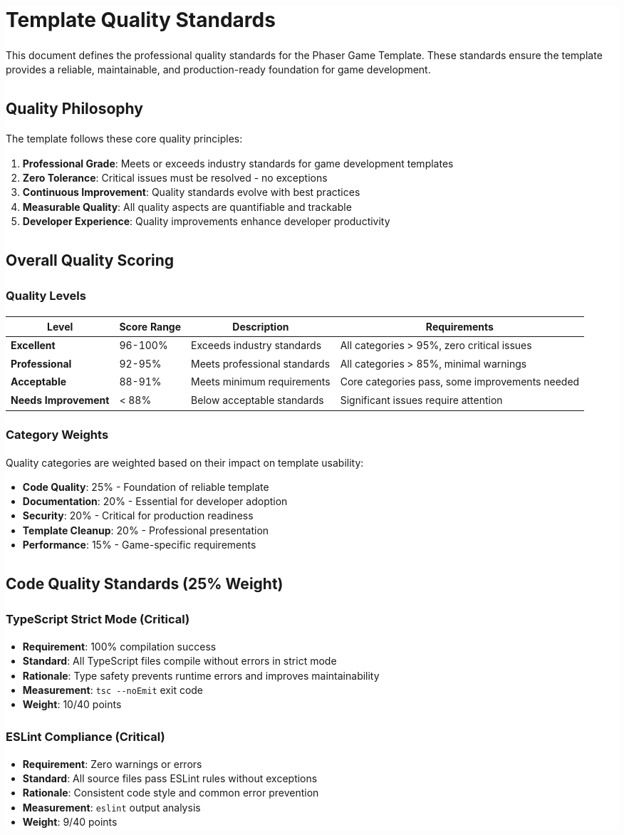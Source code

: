# Template Quality Standards

This document defines the professional quality standards for the Phaser Game Template. These standards ensure the template provides a reliable, maintainable, and production-ready foundation for game development.

## Quality Philosophy

The template follows these core quality principles:

1. **Professional Grade**: Meets or exceeds industry standards for game development templates
2. **Zero Tolerance**: Critical issues must be resolved - no exceptions
3. **Continuous Improvement**: Quality standards evolve with best practices
4. **Measurable Quality**: All quality aspects are quantifiable and trackable
5. **Developer Experience**: Quality improvements enhance developer productivity

## Overall Quality Scoring

### Quality Levels

| Level | Score Range | Description | Requirements |
|-------|-------------|-------------|--------------|
| **Excellent** | 96-100% | Exceeds industry standards | All categories > 95%, zero critical issues |
| **Professional** | 92-95% | Meets professional standards | All categories > 85%, minimal warnings |
| **Acceptable** | 88-91% | Meets minimum requirements | Core categories pass, some improvements needed |
| **Needs Improvement** | < 88% | Below acceptable standards | Significant issues require attention |

### Category Weights

Quality categories are weighted based on their impact on template usability:

- **Code Quality**: 25% - Foundation of reliable template
- **Documentation**: 20% - Essential for developer adoption
- **Security**: 20% - Critical for production readiness
- **Template Cleanup**: 20% - Professional presentation
- **Performance**: 15% - Game-specific requirements

## Code Quality Standards (25% Weight)

### TypeScript Strict Mode (Critical)
- **Requirement**: 100% compilation success
- **Standard**: All TypeScript files compile without errors in strict mode
- **Rationale**: Type safety prevents runtime errors and improves maintainability
- **Measurement**: `tsc --noEmit` exit code
- **Weight**: 10/40 points

### ESLint Compliance (Critical)
- **Requirement**: Zero warnings or errors
- **Standard**: All source files pass ESLint rules without exceptions
- **Rationale**: Consistent code style and common error prevention
- **Measurement**: `eslint` output analysis
- **Weight**: 9/40 points
